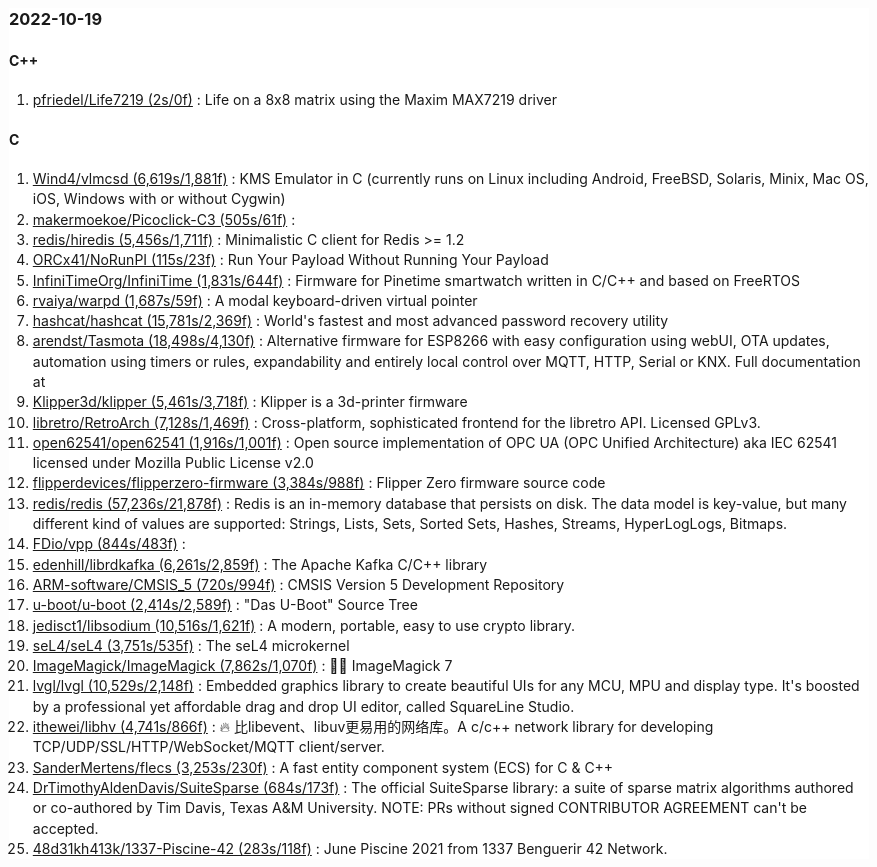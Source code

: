 ### 2022-10-19

#### C++
1. [pfriedel/Life7219 (2s/0f)](https://github.com/pfriedel/Life7219) : Life on a 8x8 matrix using the Maxim MAX7219 driver

#### C
1. [Wind4/vlmcsd (6,619s/1,881f)](https://github.com/Wind4/vlmcsd) : KMS Emulator in C (currently runs on Linux including Android, FreeBSD, Solaris, Minix, Mac OS, iOS, Windows with or without Cygwin)
2. [makermoekoe/Picoclick-C3 (505s/61f)](https://github.com/makermoekoe/Picoclick-C3) : 
3. [redis/hiredis (5,456s/1,711f)](https://github.com/redis/hiredis) : Minimalistic C client for Redis >= 1.2
4. [ORCx41/NoRunPI (115s/23f)](https://github.com/ORCx41/NoRunPI) : Run Your Payload Without Running Your Payload
5. [InfiniTimeOrg/InfiniTime (1,831s/644f)](https://github.com/InfiniTimeOrg/InfiniTime) : Firmware for Pinetime smartwatch written in C/C++ and based on FreeRTOS
6. [rvaiya/warpd (1,687s/59f)](https://github.com/rvaiya/warpd) : A modal keyboard-driven virtual pointer
7. [hashcat/hashcat (15,781s/2,369f)](https://github.com/hashcat/hashcat) : World's fastest and most advanced password recovery utility
8. [arendst/Tasmota (18,498s/4,130f)](https://github.com/arendst/Tasmota) : Alternative firmware for ESP8266 with easy configuration using webUI, OTA updates, automation using timers or rules, expandability and entirely local control over MQTT, HTTP, Serial or KNX. Full documentation at
9. [Klipper3d/klipper (5,461s/3,718f)](https://github.com/Klipper3d/klipper) : Klipper is a 3d-printer firmware
10. [libretro/RetroArch (7,128s/1,469f)](https://github.com/libretro/RetroArch) : Cross-platform, sophisticated frontend for the libretro API. Licensed GPLv3.
11. [open62541/open62541 (1,916s/1,001f)](https://github.com/open62541/open62541) : Open source implementation of OPC UA (OPC Unified Architecture) aka IEC 62541 licensed under Mozilla Public License v2.0
12. [flipperdevices/flipperzero-firmware (3,384s/988f)](https://github.com/flipperdevices/flipperzero-firmware) : Flipper Zero firmware source code
13. [redis/redis (57,236s/21,878f)](https://github.com/redis/redis) : Redis is an in-memory database that persists on disk. The data model is key-value, but many different kind of values are supported: Strings, Lists, Sets, Sorted Sets, Hashes, Streams, HyperLogLogs, Bitmaps.
14. [FDio/vpp (844s/483f)](https://github.com/FDio/vpp) : 
15. [edenhill/librdkafka (6,261s/2,859f)](https://github.com/edenhill/librdkafka) : The Apache Kafka C/C++ library
16. [ARM-software/CMSIS_5 (720s/994f)](https://github.com/ARM-software/CMSIS_5) : CMSIS Version 5 Development Repository
17. [u-boot/u-boot (2,414s/2,589f)](https://github.com/u-boot/u-boot) : "Das U-Boot" Source Tree
18. [jedisct1/libsodium (10,516s/1,621f)](https://github.com/jedisct1/libsodium) : A modern, portable, easy to use crypto library.
19. [seL4/seL4 (3,751s/535f)](https://github.com/seL4/seL4) : The seL4 microkernel
20. [ImageMagick/ImageMagick (7,862s/1,070f)](https://github.com/ImageMagick/ImageMagick) : 🧙‍♂️ ImageMagick 7
21. [lvgl/lvgl (10,529s/2,148f)](https://github.com/lvgl/lvgl) : Embedded graphics library to create beautiful UIs for any MCU, MPU and display type. It's boosted by a professional yet affordable drag and drop UI editor, called SquareLine Studio.
22. [ithewei/libhv (4,741s/866f)](https://github.com/ithewei/libhv) : 🔥 比libevent、libuv更易用的网络库。A c/c++ network library for developing TCP/UDP/SSL/HTTP/WebSocket/MQTT client/server.
23. [SanderMertens/flecs (3,253s/230f)](https://github.com/SanderMertens/flecs) : A fast entity component system (ECS) for C & C++
24. [DrTimothyAldenDavis/SuiteSparse (684s/173f)](https://github.com/DrTimothyAldenDavis/SuiteSparse) : The official SuiteSparse library: a suite of sparse matrix algorithms authored or co-authored by Tim Davis, Texas A&M University. NOTE: PRs without signed CONTRIBUTOR AGREEMENT can't be accepted.
25. [48d31kh413k/1337-Piscine-42 (283s/118f)](https://github.com/48d31kh413k/1337-Piscine-42) : June Piscine 2021 from 1337 Benguerir 42 Network.
